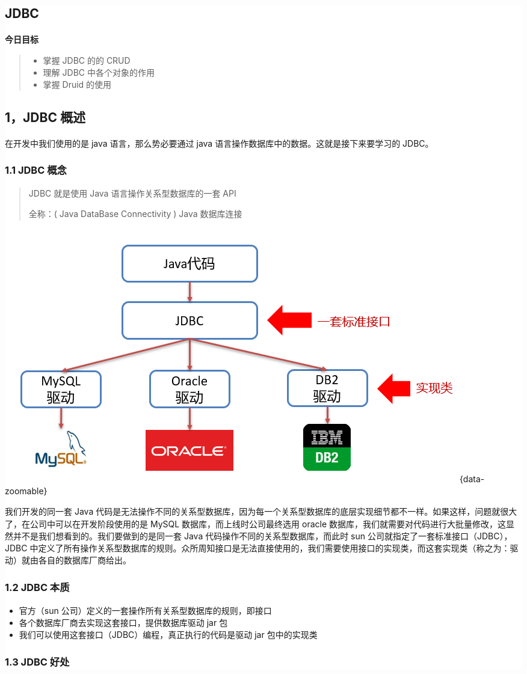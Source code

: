 ## JDBC

**今日目标**

> - 掌握 JDBC 的的 CRUD
> - 理解 JDBC 中各个对象的作用
> - 掌握 Druid 的使用

## 1，JDBC 概述

在开发中我们使用的是 java 语言，那么势必要通过 java 语言操作数据库中的数据。这就是接下来要学习的 JDBC。

### 1.1 JDBC 概念

> JDBC 就是使用 Java 语言操作关系型数据库的一套 API
>
> 全称：( Java DataBase Connectivity ) Java 数据库连接

![](assets/image-20210725130537815.png){data-zoomable}

我们开发的同一套 Java 代码是无法操作不同的关系型数据库，因为每一个关系型数据库的底层实现细节都不一样。如果这样，问题就很大了，在公司中可以在开发阶段使用的是 MySQL 数据库，而上线时公司最终选用 oracle 数据库，我们就需要对代码进行大批量修改，这显然并不是我们想看到的。我们要做到的是同一套 Java 代码操作不同的关系型数据库，而此时 sun 公司就指定了一套标准接口（JDBC），JDBC 中定义了所有操作关系型数据库的规则。众所周知接口是无法直接使用的，我们需要使用接口的实现类，而这套实现类（称之为：驱动）就由各自的数据库厂商给出。

### 1.2 JDBC 本质

- 官方（sun 公司）定义的一套操作所有关系型数据库的规则，即接口
- 各个数据库厂商去实现这套接口，提供数据库驱动 jar 包
- 我们可以使用这套接口（JDBC）编程，真正执行的代码是驱动 jar 包中的实现类

### 1.3 JDBC 好处
